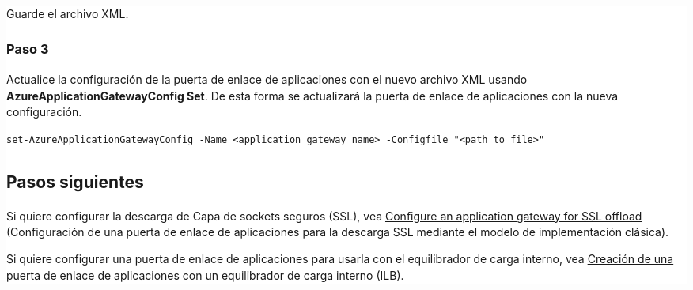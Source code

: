 Guarde el archivo XML.


### Paso 3

Actualice la configuración de la puerta de enlace de aplicaciones con el nuevo archivo XML usando **AzureApplicationGatewayConfig Set**. De esta forma se actualizará la puerta de enlace de aplicaciones con la nueva configuración.

	set-AzureApplicationGatewayConfig -Name <application gateway name> -Configfile "<path to file>"


## Pasos siguientes

Si quiere configurar la descarga de Capa de sockets seguros (SSL), vea [Configure an application gateway for SSL offload](application-gateway-ssl.md) (Configuración de una puerta de enlace de aplicaciones para la descarga SSL mediante el modelo de implementación clásica).

Si quiere configurar una puerta de enlace de aplicaciones para usarla con el equilibrador de carga interno, vea [Creación de una puerta de enlace de aplicaciones con un equilibrador de carga interno (ILB)](application-gateway-ilb.md).

